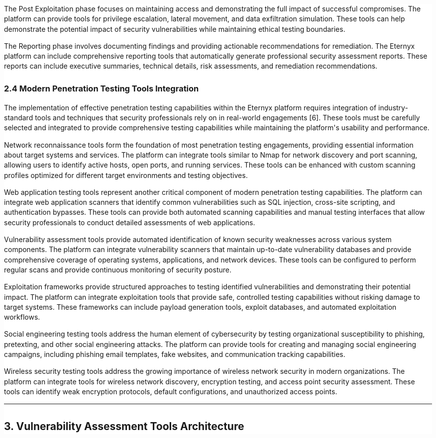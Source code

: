The Post Exploitation phase focuses on maintaining access and demonstrating the full impact of successful compromises. The platform can provide tools for privilege escalation, lateral movement, and data exfiltration simulation. These tools can help demonstrate the potential impact of security vulnerabilities while maintaining ethical testing boundaries.

The Reporting phase involves documenting findings and providing actionable recommendations for remediation. The Eternyx platform can include comprehensive reporting tools that automatically generate professional security assessment reports. These reports can include executive summaries, technical details, risk assessments, and remediation recommendations.

### 2.4 Modern Penetration Testing Tools Integration

The implementation of effective penetration testing capabilities within the Eternyx platform requires integration of industry-standard tools and techniques that security professionals rely on in real-world engagements [6]. These tools must be carefully selected and integrated to provide comprehensive testing capabilities while maintaining the platform's usability and performance.

Network reconnaissance tools form the foundation of most penetration testing engagements, providing essential information about target systems and services. The platform can integrate tools similar to Nmap for network discovery and port scanning, allowing users to identify active hosts, open ports, and running services. These tools can be enhanced with custom scanning profiles optimized for different target environments and testing objectives.

Web application testing tools represent another critical component of modern penetration testing capabilities. The platform can integrate web application scanners that identify common vulnerabilities such as SQL injection, cross-site scripting, and authentication bypasses. These tools can provide both automated scanning capabilities and manual testing interfaces that allow security professionals to conduct detailed assessments of web applications.

Vulnerability assessment tools provide automated identification of known security weaknesses across various system components. The platform can integrate vulnerability scanners that maintain up-to-date vulnerability databases and provide comprehensive coverage of operating systems, applications, and network devices. These tools can be configured to perform regular scans and provide continuous monitoring of security posture.

Exploitation frameworks provide structured approaches to testing identified vulnerabilities and demonstrating their potential impact. The platform can integrate exploitation tools that provide safe, controlled testing capabilities without risking damage to target systems. These frameworks can include payload generation tools, exploit databases, and automated exploitation workflows.

Social engineering testing tools address the human element of cybersecurity by testing organizational susceptibility to phishing, pretexting, and other social engineering attacks. The platform can provide tools for creating and managing social engineering campaigns, including phishing email templates, fake websites, and communication tracking capabilities.

Wireless security testing tools address the growing importance of wireless network security in modern organizations. The platform can integrate tools for wireless network discovery, encryption testing, and access point security assessment. These tools can identify weak encryption protocols, default configurations, and unauthorized access points.

---

## 3. Vulnerability Assessment Tools Architecture
